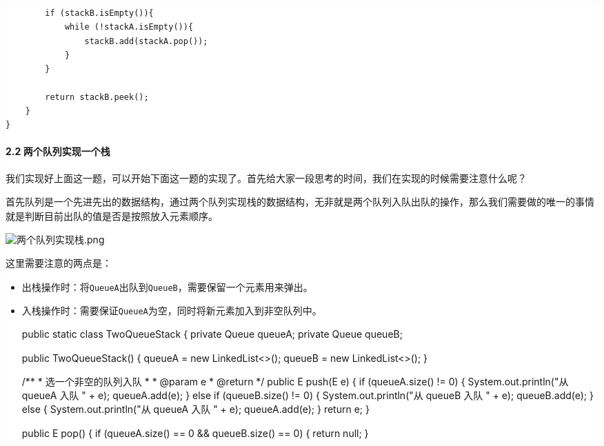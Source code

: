             if (stackB.isEmpty()){
                while (!stackA.isEmpty()){
                    stackB.add(stackA.pop());
                }
            }
    
            return stackB.peek();
        }
    }
    

#### 2.2 两个队列实现一个栈

我们实现好上面这一题，可以开始下面这一题的实现了。首先给大家一段思考的时间，我们在实现的时候需要注意什么呢？

首先队列是一个先进先出的数据结构，通过两个队列实现栈的数据结构，无非就是两个队列入队出队的操作，那么我们需要做的唯一的事情就是判断目前出队的值是否是按照放入元素顺序。

![两个队列实现栈.png](https://images.gitbook.cn/2020-07-27-015703.png)

这里需要注意的两点是：

  * 出栈操作时：将`QueueA`出队到`QueueB`，需要保留一个元素用来弹出。
  * 入栈操作时：需要保证`QueueA`为空，同时将新元素加入到非空队列中。

    
    
    public static class TwoQueueStack<E> {
       private Queue<E> queueA;
       private Queue<E> queueB;
    
       public TwoQueueStack() {
           queueA = new LinkedList<>();
           queueB = new LinkedList<>();
       }
    
       /**
        * 选一个非空的队列入队
        *
        * @param e
        * @return
        */
       public E push(E e) {
           if (queueA.size() != 0) {
               System.out.println("从 queueA 入队 " + e);
               queueA.add(e);
           } else if (queueB.size() != 0) {
               System.out.println("从 queueB 入队 " + e);
               queueB.add(e);
           } else {
               System.out.println("从 queueA 入队 " + e);
               queueA.add(e);
           }
           return e;
       }
    
       public E pop() {
           if (queueA.size() == 0 && queueB.size() == 0) {
               return null;
           }
    